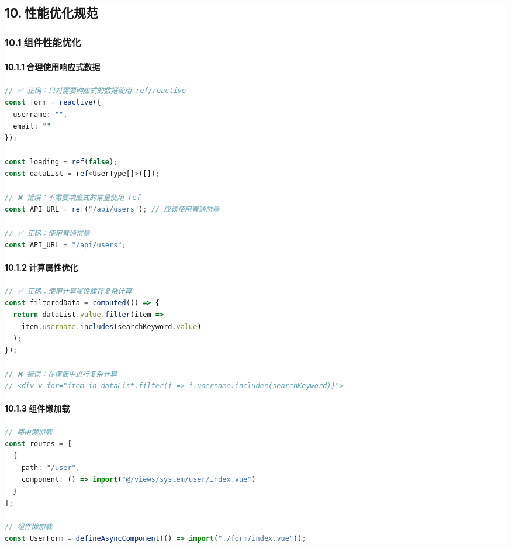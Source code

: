
## 10. 性能优化规范

### 10.1 组件性能优化

#### 10.1.1 合理使用响应式数据

```typescript
// ✅ 正确：只对需要响应式的数据使用 ref/reactive
const form = reactive({
  username: "",
  email: ""
});

const loading = ref(false);
const dataList = ref<UserType[]>([]);

// ❌ 错误：不需要响应式的常量使用 ref
const API_URL = ref("/api/users"); // 应该使用普通常量

// ✅ 正确：使用普通常量
const API_URL = "/api/users";
```

#### 10.1.2 计算属性优化

```typescript
// ✅ 正确：使用计算属性缓存复杂计算
const filteredData = computed(() => {
  return dataList.value.filter(item =>
    item.username.includes(searchKeyword.value)
  );
});

// ❌ 错误：在模板中进行复杂计算
// <div v-for="item in dataList.filter(i => i.username.includes(searchKeyword))">
```

#### 10.1.3 组件懒加载

```typescript
// 路由懒加载
const routes = [
  {
    path: "/user",
    component: () => import("@/views/system/user/index.vue")
  }
];

// 组件懒加载
const UserForm = defineAsyncComponent(() => import("./form/index.vue"));
```
